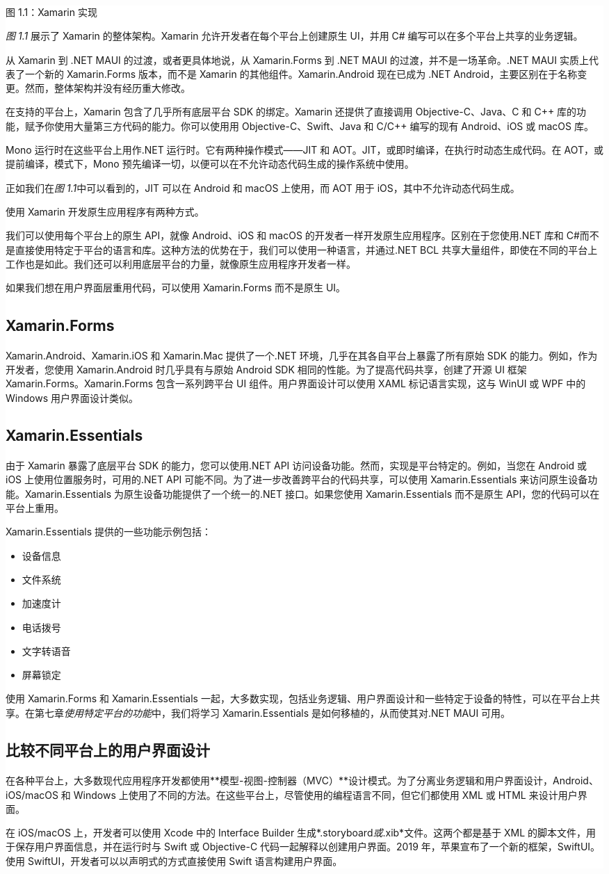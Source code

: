 图 1.1：Xamarin 实现

*图 1.1* 展示了 Xamarin 的整体架构。Xamarin 允许开发者在每个平台上创建原生 UI，并用 C# 编写可以在多个平台上共享的业务逻辑。

从 Xamarin 到 .NET MAUI 的过渡，或者更具体地说，从 Xamarin.Forms 到 .NET MAUI 的过渡，并不是一场革命。.NET MAUI 实质上代表了一个新的 Xamarin.Forms 版本，而不是 Xamarin 的其他组件。Xamarin.Android 现在已成为 .NET Android，主要区别在于名称变更。然而，整体架构并没有经历重大修改。

在支持的平台上，Xamarin 包含了几乎所有底层平台 SDK 的绑定。Xamarin 还提供了直接调用 Objective-C、Java、C 和 C++ 库的功能，赋予你使用大量第三方代码的能力。你可以使用用 Objective-C、Swift、Java 和 C/C++ 编写的现有 Android、iOS 或 macOS 库。

Mono 运行时在这些平台上用作.NET 运行时。它有两种操作模式——JIT 和 AOT。JIT，或即时编译，在执行时动态生成代码。在 AOT，或提前编译，模式下，Mono 预先编译一切，以便可以在不允许动态代码生成的操作系统中使用。

正如我们在*图 1.1*中可以看到的，JIT 可以在 Android 和 macOS 上使用，而 AOT 用于 iOS，其中不允许动态代码生成。

使用 Xamarin 开发原生应用程序有两种方式。

我们可以使用每个平台上的原生 API，就像 Android、iOS 和 macOS 的开发者一样开发原生应用程序。区别在于您使用.NET 库和 C#而不是直接使用特定于平台的语言和库。这种方法的优势在于，我们可以使用一种语言，并通过.NET BCL 共享大量组件，即使在不同的平台上工作也是如此。我们还可以利用底层平台的力量，就像原生应用程序开发者一样。

如果我们想在用户界面层重用代码，可以使用 Xamarin.Forms 而不是原生 UI。

## Xamarin.Forms

Xamarin.Android、Xamarin.iOS 和 Xamarin.Mac 提供了一个.NET 环境，几乎在其各自平台上暴露了所有原始 SDK 的能力。例如，作为开发者，您使用 Xamarin.Android 时几乎具有与原始 Android SDK 相同的性能。为了提高代码共享，创建了开源 UI 框架 Xamarin.Forms。Xamarin.Forms 包含一系列跨平台 UI 组件。用户界面设计可以使用 XAML 标记语言实现，这与 WinUI 或 WPF 中的 Windows 用户界面设计类似。

## Xamarin.Essentials

由于 Xamarin 暴露了底层平台 SDK 的能力，您可以使用.NET API 访问设备功能。然而，实现是平台特定的。例如，当您在 Android 或 iOS 上使用位置服务时，可用的.NET API 可能不同。为了进一步改善跨平台的代码共享，可以使用 Xamarin.Essentials 来访问原生设备功能。Xamarin.Essentials 为原生设备功能提供了一个统一的.NET 接口。如果您使用 Xamarin.Essentials 而不是原生 API，您的代码可以在平台上重用。

Xamarin.Essentials 提供的一些功能示例包括：

+   设备信息

+   文件系统

+   加速度计

+   电话拨号

+   文字转语音

+   屏幕锁定

使用 Xamarin.Forms 和 Xamarin.Essentials 一起，大多数实现，包括业务逻辑、用户界面设计和一些特定于设备的特性，可以在平台上共享。在第七章*使用特定平台的功能*中，我们将学习 Xamarin.Essentials 是如何移植的，从而使其对.NET MAUI 可用。

## 比较不同平台上的用户界面设计

在各种平台上，大多数现代应用程序开发都使用**模型-视图-控制器（MVC）**设计模式。为了分离业务逻辑和用户界面设计，Android、iOS/macOS 和 Windows 上使用了不同的方法。在这些平台上，尽管使用的编程语言不同，但它们都使用 XML 或 HTML 来设计用户界面。

在 iOS/macOS 上，开发者可以使用 Xcode 中的 Interface Builder 生成*.storyboard*或*.xib*文件。这两个都是基于 XML 的脚本文件，用于保存用户界面信息，并在运行时与 Swift 或 Objective-C 代码一起解释以创建用户界面。2019 年，苹果宣布了一个新的框架，SwiftUI。使用 SwiftUI，开发者可以以声明式的方式直接使用 Swift 语言构建用户界面。
